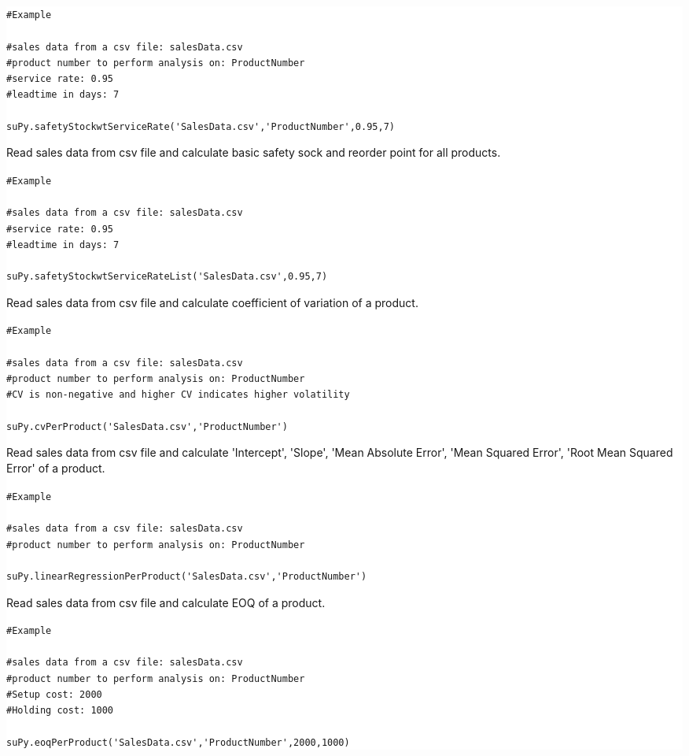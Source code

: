 ```
#Example

#sales data from a csv file: salesData.csv
#product number to perform analysis on: ProductNumber
#service rate: 0.95
#leadtime in days: 7

suPy.safetyStockwtServiceRate('SalesData.csv','ProductNumber',0.95,7)
```

Read sales data from csv file and calculate basic safety sock and reorder point for all products.

```
#Example

#sales data from a csv file: salesData.csv
#service rate: 0.95
#leadtime in days: 7

suPy.safetyStockwtServiceRateList('SalesData.csv',0.95,7)
```

Read sales data from csv file and calculate coefficient of variation of a product.

```
#Example

#sales data from a csv file: salesData.csv
#product number to perform analysis on: ProductNumber
#CV is non-negative and higher CV indicates higher volatility

suPy.cvPerProduct('SalesData.csv','ProductNumber')
```

Read sales data from csv file and calculate 'Intercept', 'Slope', 'Mean Absolute Error', 'Mean Squared Error', 'Root Mean Squared Error' of a product.

```
#Example

#sales data from a csv file: salesData.csv
#product number to perform analysis on: ProductNumber

suPy.linearRegressionPerProduct('SalesData.csv','ProductNumber')
```

Read sales data from csv file and calculate EOQ of a product.

```
#Example

#sales data from a csv file: salesData.csv
#product number to perform analysis on: ProductNumber
#Setup cost: 2000
#Holding cost: 1000

suPy.eoqPerProduct('SalesData.csv','ProductNumber',2000,1000)
```
